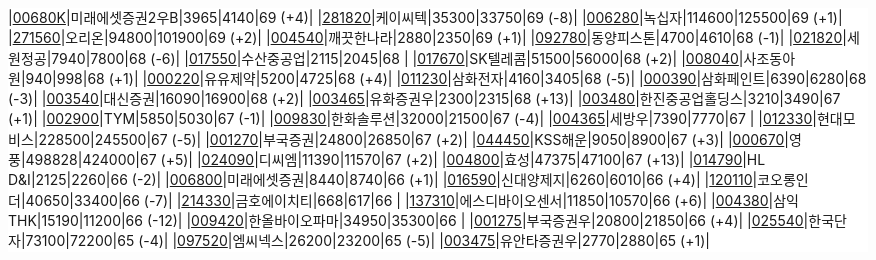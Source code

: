 |[00680K](https://finance.daum.net/quotes/A00680K)|미래에셋증권2우B|3965|4140|69 (+4)|
|[281820](https://finance.daum.net/quotes/A281820)|케이씨텍|35300|33750|69 (-8)|
|[006280](https://finance.daum.net/quotes/A006280)|녹십자|114600|125500|69 (+1)|
|[271560](https://finance.daum.net/quotes/A271560)|오리온|94800|101900|69 (+2)|
|[004540](https://finance.daum.net/quotes/A004540)|깨끗한나라|2880|2350|69 (+1)|
|[092780](https://finance.daum.net/quotes/A092780)|동양피스톤|4700|4610|68 (-1)|
|[021820](https://finance.daum.net/quotes/A021820)|세원정공|7940|7800|68 (-6)|
|[017550](https://finance.daum.net/quotes/A017550)|수산중공업|2115|2045|68 |
|[017670](https://finance.daum.net/quotes/A017670)|SK텔레콤|51500|56000|68 (+2)|
|[008040](https://finance.daum.net/quotes/A008040)|사조동아원|940|998|68 (+1)|
|[000220](https://finance.daum.net/quotes/A000220)|유유제약|5200|4725|68 (+4)|
|[011230](https://finance.daum.net/quotes/A011230)|삼화전자|4160|3405|68 (-5)|
|[000390](https://finance.daum.net/quotes/A000390)|삼화페인트|6390|6280|68 (-3)|
|[003540](https://finance.daum.net/quotes/A003540)|대신증권|16090|16900|68 (+2)|
|[003465](https://finance.daum.net/quotes/A003465)|유화증권우|2300|2315|68 (+13)|
|[003480](https://finance.daum.net/quotes/A003480)|한진중공업홀딩스|3210|3490|67 (+1)|
|[002900](https://finance.daum.net/quotes/A002900)|TYM|5850|5030|67 (-1)|
|[009830](https://finance.daum.net/quotes/A009830)|한화솔루션|32000|21500|67 (-4)|
|[004365](https://finance.daum.net/quotes/A004365)|세방우|7390|7770|67 |
|[012330](https://finance.daum.net/quotes/A012330)|현대모비스|228500|245500|67 (-5)|
|[001270](https://finance.daum.net/quotes/A001270)|부국증권|24800|26850|67 (+2)|
|[044450](https://finance.daum.net/quotes/A044450)|KSS해운|9050|8900|67 (+3)|
|[000670](https://finance.daum.net/quotes/A000670)|영풍|498828|424000|67 (+5)|
|[024090](https://finance.daum.net/quotes/A024090)|디씨엠|11390|11570|67 (+2)|
|[004800](https://finance.daum.net/quotes/A004800)|효성|47375|47100|67 (+13)|
|[014790](https://finance.daum.net/quotes/A014790)|HL D&I|2125|2260|66 (-2)|
|[006800](https://finance.daum.net/quotes/A006800)|미래에셋증권|8440|8740|66 (+1)|
|[016590](https://finance.daum.net/quotes/A016590)|신대양제지|6260|6010|66 (+4)|
|[120110](https://finance.daum.net/quotes/A120110)|코오롱인더|40650|33400|66 (-7)|
|[214330](https://finance.daum.net/quotes/A214330)|금호에이치티|668|617|66 |
|[137310](https://finance.daum.net/quotes/A137310)|에스디바이오센서|11850|10570|66 (+6)|
|[004380](https://finance.daum.net/quotes/A004380)|삼익THK|15190|11200|66 (-12)|
|[009420](https://finance.daum.net/quotes/A009420)|한올바이오파마|34950|35300|66 |
|[001275](https://finance.daum.net/quotes/A001275)|부국증권우|20800|21850|66 (+4)|
|[025540](https://finance.daum.net/quotes/A025540)|한국단자|73100|72200|65 (-4)|
|[097520](https://finance.daum.net/quotes/A097520)|엠씨넥스|26200|23200|65 (-5)|
|[003475](https://finance.daum.net/quotes/A003475)|유안타증권우|2770|2880|65 (+1)|